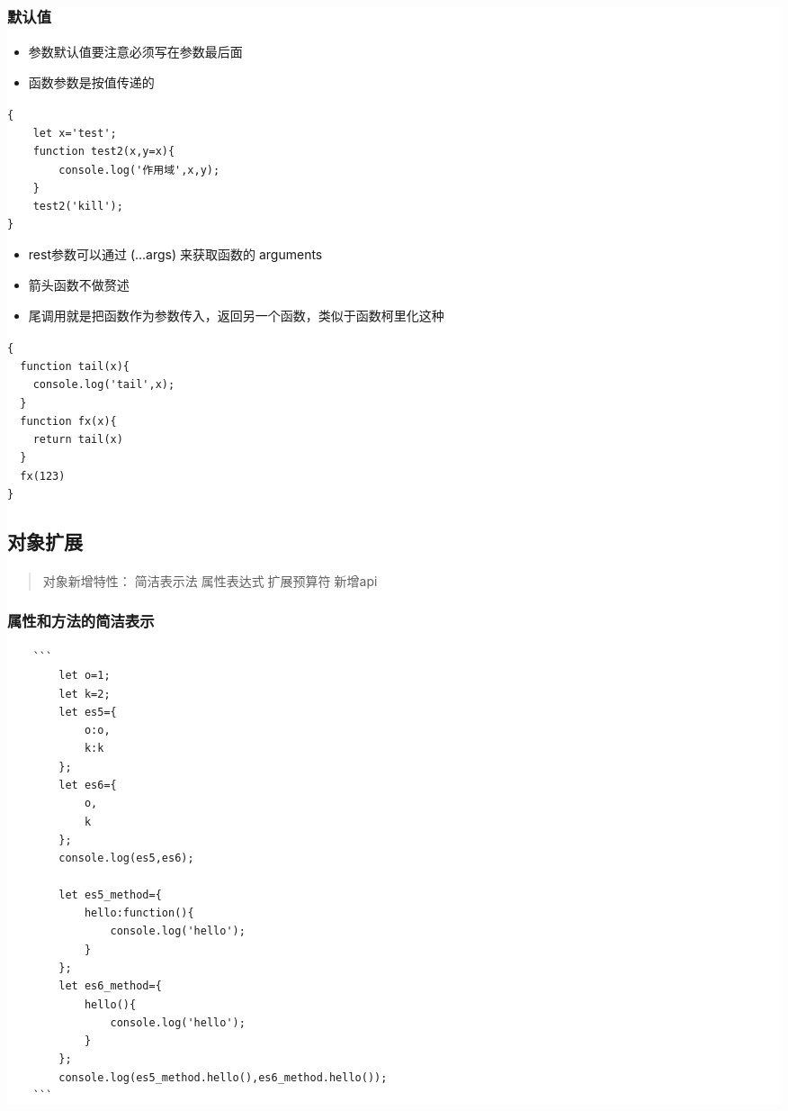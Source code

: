 ### 默认值

- 参数默认值要注意必须写在参数最后面

- 函数参数是按值传递的

```
{
	let x='test';
  	function test2(x,y=x){
    	console.log('作用域',x,y);
  	}
  	test2('kill');
} 	 
```

- rest参数可以通过 (...args) 来获取函数的 arguments

- 箭头函数不做赘述

- 尾调用就是把函数作为参数传入，返回另一个函数，类似于函数柯里化这种

```
{
  function tail(x){
    console.log('tail',x);
  }
  function fx(x){
    return tail(x)
  }
  fx(123)
}
```

## 对象扩展
> 对象新增特性： 简洁表示法 属性表达式 扩展预算符 新增api

### 属性和方法的简洁表示

		```
			let o=1;
			let k=2;
			let es5={
				o:o,
				k:k
			};
			let es6={
				o,
				k
			};
			console.log(es5,es6);

			let es5_method={
				hello:function(){
					console.log('hello');
				}
			};
			let es6_method={
				hello(){
					console.log('hello');
				}
			};
			console.log(es5_method.hello(),es6_method.hello());
		```

